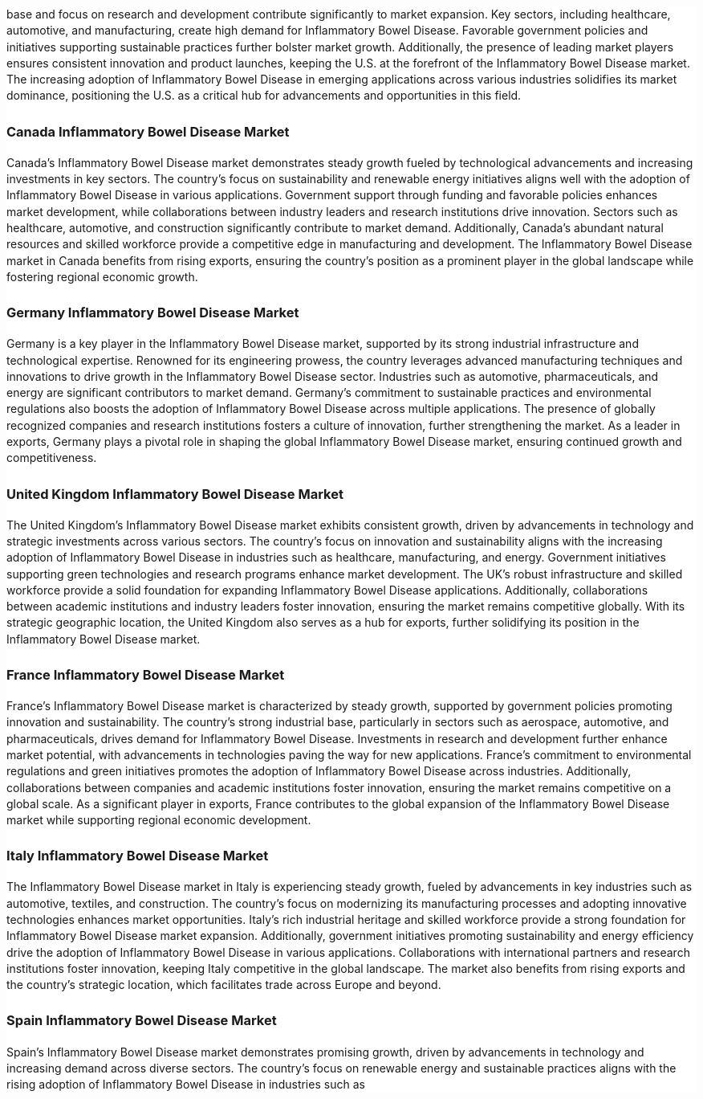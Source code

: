 base and focus on research and development contribute significantly to market expansion. Key sectors, including healthcare, automotive, and manufacturing, create high demand for Inflammatory Bowel Disease. Favorable government policies and initiatives supporting sustainable practices further bolster market growth. Additionally, the presence of leading market players ensures consistent innovation and product launches, keeping the U.S. at the forefront of the Inflammatory Bowel Disease market. The increasing adoption of Inflammatory Bowel Disease in emerging applications across various industries solidifies its market dominance, positioning the U.S. as a critical hub for advancements and opportunities in this field.</p><h3>Canada Inflammatory Bowel Disease Market</h3><p>Canada&rsquo;s Inflammatory Bowel Disease market demonstrates steady growth fueled by technological advancements and increasing investments in key sectors. The country&rsquo;s focus on sustainability and renewable energy initiatives aligns well with the adoption of Inflammatory Bowel Disease in various applications. Government support through funding and favorable policies enhances market development, while collaborations between industry leaders and research institutions drive innovation. Sectors such as healthcare, automotive, and construction significantly contribute to market demand. Additionally, Canada&rsquo;s abundant natural resources and skilled workforce provide a competitive edge in manufacturing and development. The Inflammatory Bowel Disease market in Canada benefits from rising exports, ensuring the country&rsquo;s position as a prominent player in the global landscape while fostering regional economic growth.</p><h3>Germany Inflammatory Bowel Disease Market</h3><p>Germany is a key player in the Inflammatory Bowel Disease market, supported by its strong industrial infrastructure and technological expertise. Renowned for its engineering prowess, the country leverages advanced manufacturing techniques and innovations to drive growth in the Inflammatory Bowel Disease sector. Industries such as automotive, pharmaceuticals, and energy are significant contributors to market demand. Germany&rsquo;s commitment to sustainable practices and environmental regulations also boosts the adoption of Inflammatory Bowel Disease across multiple applications. The presence of globally recognized companies and research institutions fosters a culture of innovation, further strengthening the market. As a leader in exports, Germany plays a pivotal role in shaping the global Inflammatory Bowel Disease market, ensuring continued growth and competitiveness.</p><h3>United Kingdom Inflammatory Bowel Disease Market</h3><p>The United Kingdom&rsquo;s Inflammatory Bowel Disease market exhibits consistent growth, driven by advancements in technology and strategic investments across various sectors. The country&rsquo;s focus on innovation and sustainability aligns with the increasing adoption of Inflammatory Bowel Disease in industries such as healthcare, manufacturing, and energy. Government initiatives supporting green technologies and research programs enhance market development. The UK&rsquo;s robust infrastructure and skilled workforce provide a solid foundation for expanding Inflammatory Bowel Disease applications. Additionally, collaborations between academic institutions and industry leaders foster innovation, ensuring the market remains competitive globally. With its strategic geographic location, the United Kingdom also serves as a hub for exports, further solidifying its position in the Inflammatory Bowel Disease market.</p><h3>France Inflammatory Bowel Disease Market</h3><p>France&rsquo;s Inflammatory Bowel Disease market is characterized by steady growth, supported by government policies promoting innovation and sustainability. The country&rsquo;s strong industrial base, particularly in sectors such as aerospace, automotive, and pharmaceuticals, drives demand for Inflammatory Bowel Disease. Investments in research and development further enhance market potential, with advancements in technologies paving the way for new applications. France&rsquo;s commitment to environmental regulations and green initiatives promotes the adoption of Inflammatory Bowel Disease across industries. Additionally, collaborations between companies and academic institutions foster innovation, ensuring the market remains competitive on a global scale. As a significant player in exports, France contributes to the global expansion of the Inflammatory Bowel Disease market while supporting regional economic development.</p><h3>Italy Inflammatory Bowel Disease Market</h3><p>The Inflammatory Bowel Disease market in Italy is experiencing steady growth, fueled by advancements in key industries such as automotive, textiles, and construction. The country&rsquo;s focus on modernizing its manufacturing processes and adopting innovative technologies enhances market opportunities. Italy&rsquo;s rich industrial heritage and skilled workforce provide a strong foundation for Inflammatory Bowel Disease market expansion. Additionally, government initiatives promoting sustainability and energy efficiency drive the adoption of Inflammatory Bowel Disease in various applications. Collaborations with international partners and research institutions foster innovation, keeping Italy competitive in the global landscape. The market also benefits from rising exports and the country&rsquo;s strategic location, which facilitates trade across Europe and beyond.</p><h3>Spain Inflammatory Bowel Disease Market</h3><p>Spain&rsquo;s Inflammatory Bowel Disease market demonstrates promising growth, driven by advancements in technology and increasing demand across diverse sectors. The country&rsquo;s focus on renewable energy and sustainable practices aligns with the rising adoption of Inflammatory Bowel Disease in industries such as